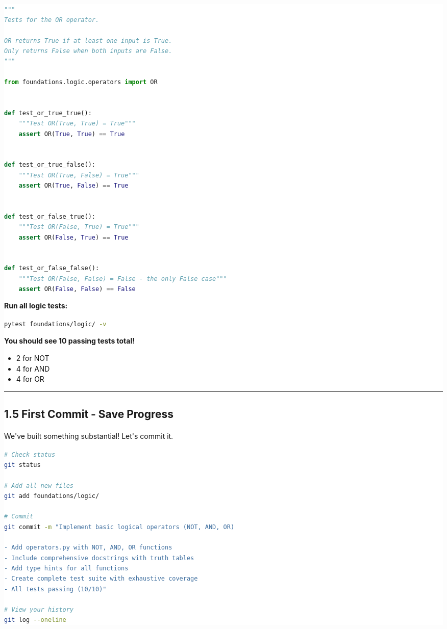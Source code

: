 ```python
"""
Tests for the OR operator.

OR returns True if at least one input is True.
Only returns False when both inputs are False.
"""

from foundations.logic.operators import OR


def test_or_true_true():
    """Test OR(True, True) = True"""
    assert OR(True, True) == True


def test_or_true_false():
    """Test OR(True, False) = True"""
    assert OR(True, False) == True


def test_or_false_true():
    """Test OR(False, True) = True"""
    assert OR(False, True) == True


def test_or_false_false():
    """Test OR(False, False) = False - the only False case"""
    assert OR(False, False) == False
```

**Run all logic tests:**

```bash
pytest foundations/logic/ -v
```

**You should see 10 passing tests total!**

- 2 for NOT
- 4 for AND
- 4 for OR

---

## 1.5 First Commit - Save Progress

We've built something substantial! Let's commit it.

```bash
# Check status
git status

# Add all new files
git add foundations/logic/

# Commit
git commit -m "Implement basic logical operators (NOT, AND, OR)

- Add operators.py with NOT, AND, OR functions
- Include comprehensive docstrings with truth tables
- Add type hints for all functions
- Create complete test suite with exhaustive coverage
- All tests passing (10/10)"

# View your history
git log --oneline
```